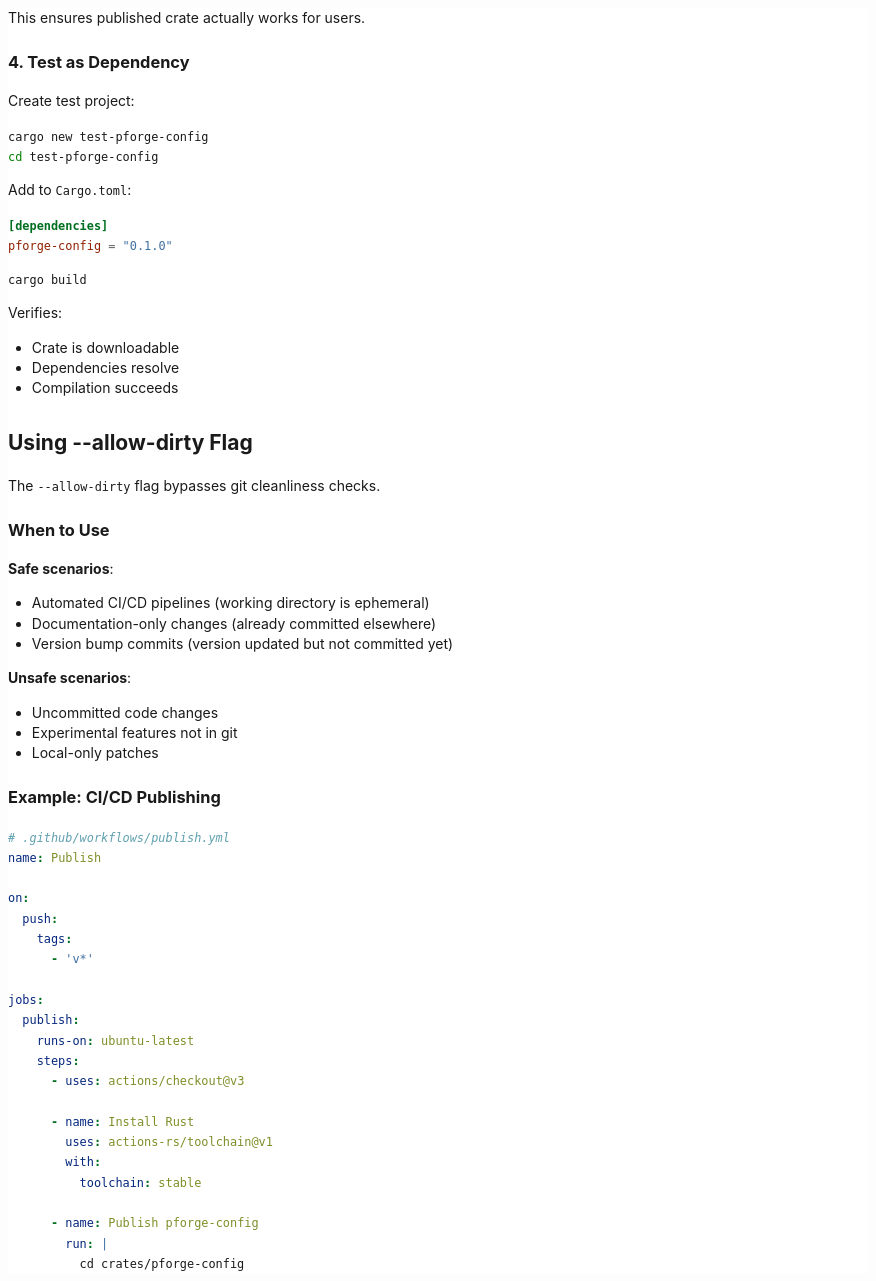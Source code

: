 This ensures published crate actually works for users.

### 4. Test as Dependency

Create test project:

```bash
cargo new test-pforge-config
cd test-pforge-config
```

Add to `Cargo.toml`:

```toml
[dependencies]
pforge-config = "0.1.0"
```

```bash
cargo build
```

Verifies:
- Crate is downloadable
- Dependencies resolve
- Compilation succeeds

## Using --allow-dirty Flag

The `--allow-dirty` flag bypasses git cleanliness checks.

### When to Use

**Safe scenarios**:
- Automated CI/CD pipelines (working directory is ephemeral)
- Documentation-only changes (already committed elsewhere)
- Version bump commits (version updated but not committed yet)

**Unsafe scenarios**:
- Uncommitted code changes
- Experimental features not in git
- Local-only patches

### Example: CI/CD Publishing

```yaml
# .github/workflows/publish.yml
name: Publish

on:
  push:
    tags:
      - 'v*'

jobs:
  publish:
    runs-on: ubuntu-latest
    steps:
      - uses: actions/checkout@v3

      - name: Install Rust
        uses: actions-rs/toolchain@v1
        with:
          toolchain: stable

      - name: Publish pforge-config
        run: |
          cd crates/pforge-config
```